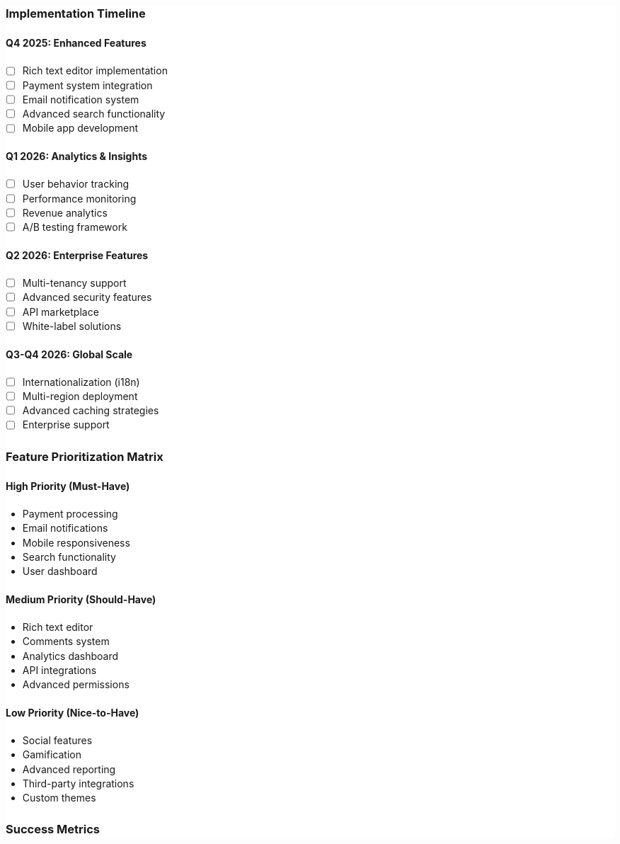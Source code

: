 ### Implementation Timeline

#### Q4 2025: Enhanced Features
- [ ] Rich text editor implementation
- [ ] Payment system integration
- [ ] Email notification system
- [ ] Advanced search functionality
- [ ] Mobile app development

#### Q1 2026: Analytics & Insights
- [ ] User behavior tracking
- [ ] Performance monitoring
- [ ] Revenue analytics
- [ ] A/B testing framework

#### Q2 2026: Enterprise Features
- [ ] Multi-tenancy support
- [ ] Advanced security features
- [ ] API marketplace
- [ ] White-label solutions

#### Q3-Q4 2026: Global Scale
- [ ] Internationalization (i18n)
- [ ] Multi-region deployment
- [ ] Advanced caching strategies
- [ ] Enterprise support

### Feature Prioritization Matrix

#### High Priority (Must-Have)
- Payment processing
- Email notifications
- Mobile responsiveness
- Search functionality
- User dashboard

#### Medium Priority (Should-Have)
- Rich text editor
- Comments system
- Analytics dashboard
- API integrations
- Advanced permissions

#### Low Priority (Nice-to-Have)
- Social features
- Gamification
- Advanced reporting
- Third-party integrations
- Custom themes

### Success Metrics
